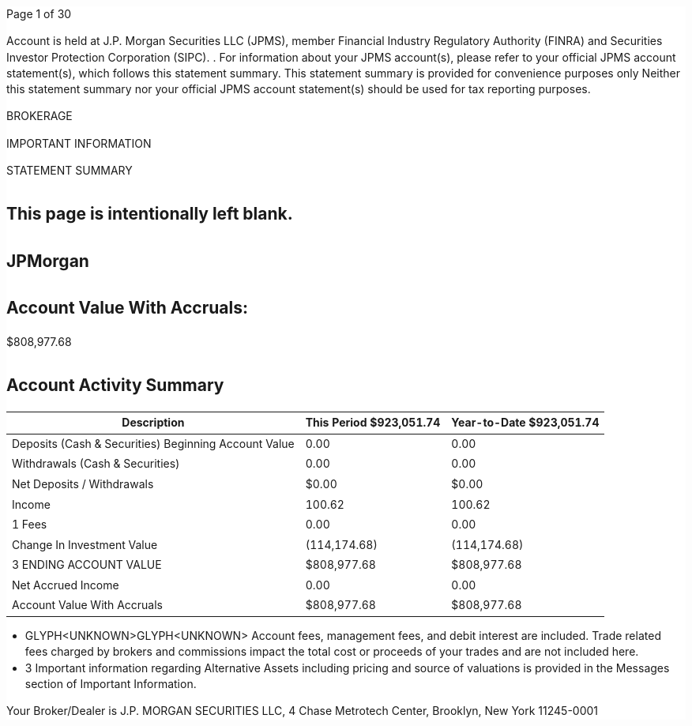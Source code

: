 Page  1 of 30

Account is held at J.P. Morgan Securities LLC (JPMS), member Financial Industry Regulatory Authority (FINRA) and Securities Investor Protection Corporation (SIPC). .  For information about your JPMS account(s), please refer to your official JPMS account statement(s), which follows this statement summary. This statement summary is provided for convenience purposes only Neither this statement summary nor your official JPMS account statement(s) should be used for tax reporting purposes.

BROKERAGE

IMPORTANT INFORMATION

STATEMENT SUMMARY

## This page is intentionally left blank.





## JPMorgan

## Account Value With Accruals:

$808,977.68

## Account Activity Summary

| Description                                          | This Period $923,051.74   | Year-to-Date $923,051.74   |
|------------------------------------------------------|---------------------------|----------------------------|
| Deposits (Cash & Securities) Beginning Account Value | 0.00                      | 0.00                       |
| Withdrawals (Cash & Securities)                      | 0.00                      | 0.00                       |
| Net Deposits / Withdrawals                           | $0.00                     | $0.00                      |
| Income                                               | 100.62                    | 100.62                     |
| 1   Fees                                             | 0.00                      | 0.00                       |
| Change In Investment Value                           | (114,174.68)              | (114,174.68)               |
| 3 ENDING ACCOUNT VALUE                               | $808,977.68               | $808,977.68                |
| Net Accrued Income                                   | 0.00                      | 0.00                       |
| Account Value With Accruals                          | $808,977.68               | $808,977.68                |

- GLYPH&lt;UNKNOWN&gt;GLYPH&lt;UNKNOWN&gt; Account fees, management fees, and debit interest are included. Trade related fees charged by brokers and commissions impact the total cost or proceeds of your trades and are not included here.
- 3 Important information regarding Alternative Assets including pricing and source of valuations is provided in the Messages section of Important Information.

Your Broker/Dealer is J.P. MORGAN SECURITIES LLC, 4 Chase Metrotech Center, Brooklyn, New York 11245-0001
